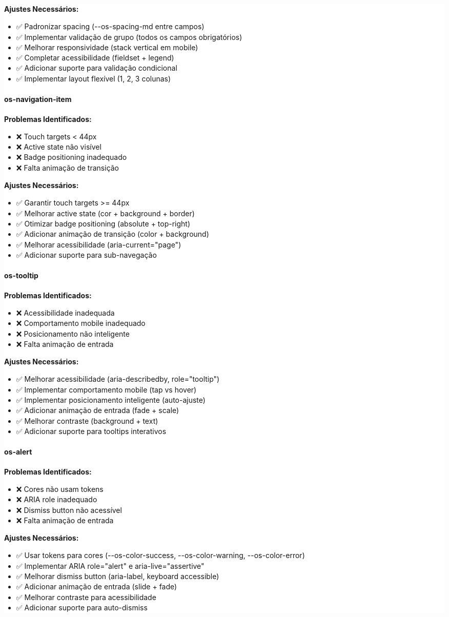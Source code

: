**Ajustes Necessários:**

- ✅ Padronizar spacing (--os-spacing-md entre campos)
- ✅ Implementar validação de grupo (todos os campos obrigatórios)
- ✅ Melhorar responsividade (stack vertical em mobile)
- ✅ Completar acessibilidade (fieldset + legend)
- ✅ Adicionar suporte para validação condicional
- ✅ Implementar layout flexível (1, 2, 3 colunas)

#### os-navigation-item

**Problemas Identificados:**

- ❌ Touch targets < 44px
- ❌ Active state não visível
- ❌ Badge positioning inadequado
- ❌ Falta animação de transição

**Ajustes Necessários:**

- ✅ Garantir touch targets >= 44px
- ✅ Melhorar active state (cor + background + border)
- ✅ Otimizar badge positioning (absolute + top-right)
- ✅ Adicionar animação de transição (color + background)
- ✅ Melhorar acessibilidade (aria-current="page")
- ✅ Adicionar suporte para sub-navegação

#### os-tooltip

**Problemas Identificados:**

- ❌ Acessibilidade inadequada
- ❌ Comportamento mobile inadequado
- ❌ Posicionamento não inteligente
- ❌ Falta animação de entrada

**Ajustes Necessários:**

- ✅ Melhorar acessibilidade (aria-describedby, role="tooltip")
- ✅ Implementar comportamento mobile (tap vs hover)
- ✅ Implementar posicionamento inteligente (auto-ajuste)
- ✅ Adicionar animação de entrada (fade + scale)
- ✅ Melhorar contraste (background + text)
- ✅ Adicionar suporte para tooltips interativos

#### os-alert

**Problemas Identificados:**

- ❌ Cores não usam tokens
- ❌ ARIA role inadequado
- ❌ Dismiss button não acessível
- ❌ Falta animação de entrada

**Ajustes Necessários:**

- ✅ Usar tokens para cores (--os-color-success, --os-color-warning, --os-color-error)
- ✅ Implementar ARIA role="alert" e aria-live="assertive"
- ✅ Melhorar dismiss button (aria-label, keyboard accessible)
- ✅ Adicionar animação de entrada (slide + fade)
- ✅ Melhorar contraste para acessibilidade
- ✅ Adicionar suporte para auto-dismiss
